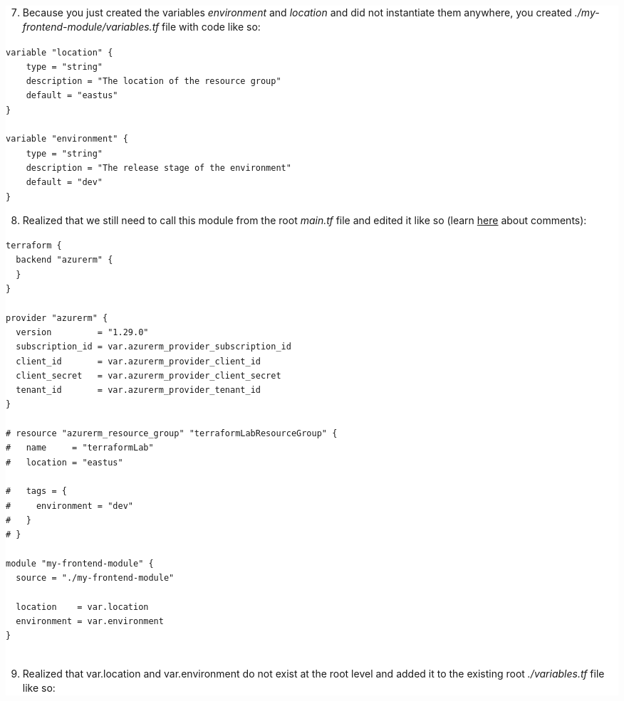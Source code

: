 7. Because you just created the variables *environment* and *location* and did not instantiate them anywhere, you created *./my-frontend-module/variables.tf* file with code like so:
```
variable "location" {
    type = "string"
    description = "The location of the resource group"
    default = "eastus"
}

variable "environment" {
    type = "string"
    description = "The release stage of the environment"
    default = "dev"
}
```

8. Realized that we still need to call this module from the root *main.tf* file and edited it like so (learn [here](https://www.terraform.io/docs/configuration/syntax.html#comments) about comments):
   
```
terraform {
  backend "azurerm" {
  }
}

provider "azurerm" {
  version         = "1.29.0"
  subscription_id = var.azurerm_provider_subscription_id
  client_id       = var.azurerm_provider_client_id
  client_secret   = var.azurerm_provider_client_secret
  tenant_id       = var.azurerm_provider_tenant_id
}

# resource "azurerm_resource_group" "terraformLabResourceGroup" {
#   name     = "terraformLab"
#   location = "eastus"

#   tags = {
#     environment = "dev"
#   }
# }

module "my-frontend-module" {
  source = "./my-frontend-module"

  location    = var.location
  environment = var.environment
}


```
9. Realized that var.location and var.environment do not exist at the root level and added it to the existing root *./variables.tf* file like so:
